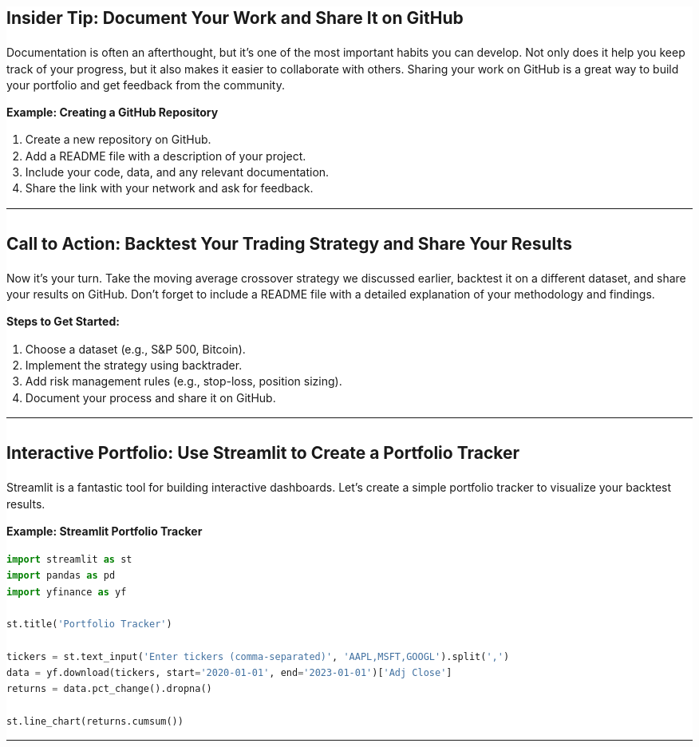 ## Insider Tip: Document Your Work and Share It on GitHub

Documentation is often an afterthought, but it’s one of the most important habits you can develop. Not only does it help you keep track of your progress, but it also makes it easier to collaborate with others. Sharing your work on GitHub is a great way to build your portfolio and get feedback from the community.

**Example: Creating a GitHub Repository**
1. Create a new repository on GitHub.
2. Add a README file with a description of your project.
3. Include your code, data, and any relevant documentation.
4. Share the link with your network and ask for feedback.

---

## Call to Action: Backtest Your Trading Strategy and Share Your Results

Now it’s your turn. Take the moving average crossover strategy we discussed earlier, backtest it on a different dataset, and share your results on GitHub. Don’t forget to include a README file with a detailed explanation of your methodology and findings.

**Steps to Get Started:**
1. Choose a dataset (e.g., S&P 500, Bitcoin).
2. Implement the strategy using backtrader.
3. Add risk management rules (e.g., stop-loss, position sizing).
4. Document your process and share it on GitHub.

---

## Interactive Portfolio: Use Streamlit to Create a Portfolio Tracker

Streamlit is a fantastic tool for building interactive dashboards. Let’s create a simple portfolio tracker to visualize your backtest results.

**Example: Streamlit Portfolio Tracker**
```python
import streamlit as st
import pandas as pd
import yfinance as yf

st.title('Portfolio Tracker')

tickers = st.text_input('Enter tickers (comma-separated)', 'AAPL,MSFT,GOOGL').split(',')
data = yf.download(tickers, start='2020-01-01', end='2023-01-01')['Adj Close']
returns = data.pct_change().dropna()

st.line_chart(returns.cumsum())
```

---
